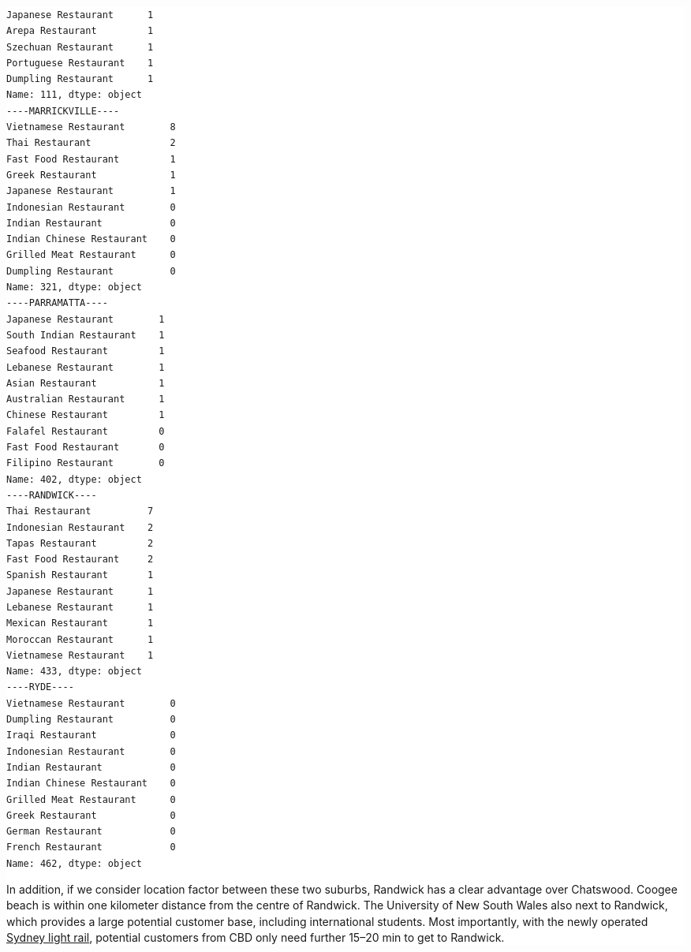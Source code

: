 ```
Japanese Restaurant      1
Arepa Restaurant         1
Szechuan Restaurant      1
Portuguese Restaurant    1
Dumpling Restaurant      1
Name: 111, dtype: object
----MARRICKVILLE----
Vietnamese Restaurant        8
Thai Restaurant              2
Fast Food Restaurant         1
Greek Restaurant             1
Japanese Restaurant          1
Indonesian Restaurant        0
Indian Restaurant            0
Indian Chinese Restaurant    0
Grilled Meat Restaurant      0
Dumpling Restaurant          0
Name: 321, dtype: object
----PARRAMATTA----
Japanese Restaurant        1
South Indian Restaurant    1
Seafood Restaurant         1
Lebanese Restaurant        1
Asian Restaurant           1
Australian Restaurant      1
Chinese Restaurant         1
Falafel Restaurant         0
Fast Food Restaurant       0
Filipino Restaurant        0
Name: 402, dtype: object
----RANDWICK----
Thai Restaurant          7
Indonesian Restaurant    2
Tapas Restaurant         2
Fast Food Restaurant     2
Spanish Restaurant       1
Japanese Restaurant      1
Lebanese Restaurant      1
Mexican Restaurant       1
Moroccan Restaurant      1
Vietnamese Restaurant    1
Name: 433, dtype: object
----RYDE----
Vietnamese Restaurant        0
Dumpling Restaurant          0
Iraqi Restaurant             0
Indonesian Restaurant        0
Indian Restaurant            0
Indian Chinese Restaurant    0
Grilled Meat Restaurant      0
Greek Restaurant             0
German Restaurant            0
French Restaurant            0
Name: 462, dtype: object
```
In addition, if we consider location factor between these two suburbs, Randwick has a clear advantage over Chatswood. Coogee beach is within one kilometer distance from the centre of Randwick. The University of New South Wales also next to Randwick, which provides a large potential customer base, including international students. Most importantly, with the newly operated [Sydney light rail](https://sydneylightrail.transport.nsw.gov.au/), potential customers from CBD only need further 15–20 min to get to Randwick.
